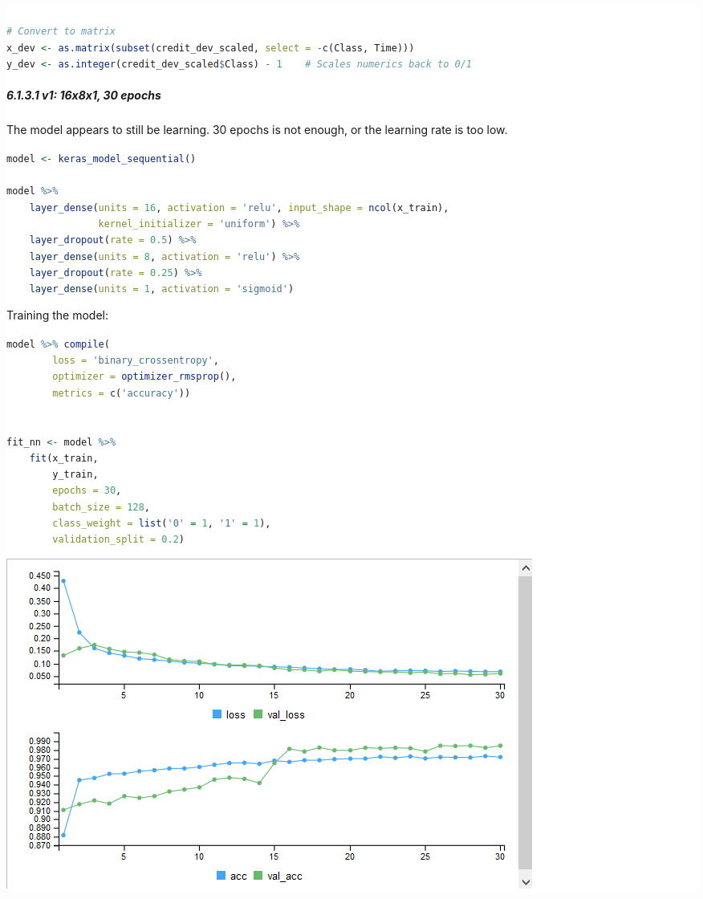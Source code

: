 ``` r
        
# Convert to matrix
x_dev <- as.matrix(subset(credit_dev_scaled, select = -c(Class, Time)))
y_dev <- as.integer(credit_dev_scaled$Class) - 1    # Scales numerics back to 0/1
```

##### 6.1.3.1 v1: 16x8x1, 30 epochs

The model appears to still be learning. 30 epochs is not enough, or the learning rate is too low.

``` r
model <- keras_model_sequential()

model %>% 
    layer_dense(units = 16, activation = 'relu', input_shape = ncol(x_train),
                kernel_initializer = 'uniform') %>%
    layer_dropout(rate = 0.5) %>%
    layer_dense(units = 8, activation = 'relu') %>%
    layer_dropout(rate = 0.25) %>%
    layer_dense(units = 1, activation = 'sigmoid')
```

Training the model:

``` r
model %>% compile(
        loss = 'binary_crossentropy',
        optimizer = optimizer_rmsprop(),
        metrics = c('accuracy'))


fit_nn <- model %>% 
    fit(x_train,
        y_train,
        epochs = 30,
        batch_size = 128,
        class_weight = list('0' = 1, '1' = 1),
        validation_split = 0.2)
```

![](../Outputs/fit_oversample_nn1.png)
